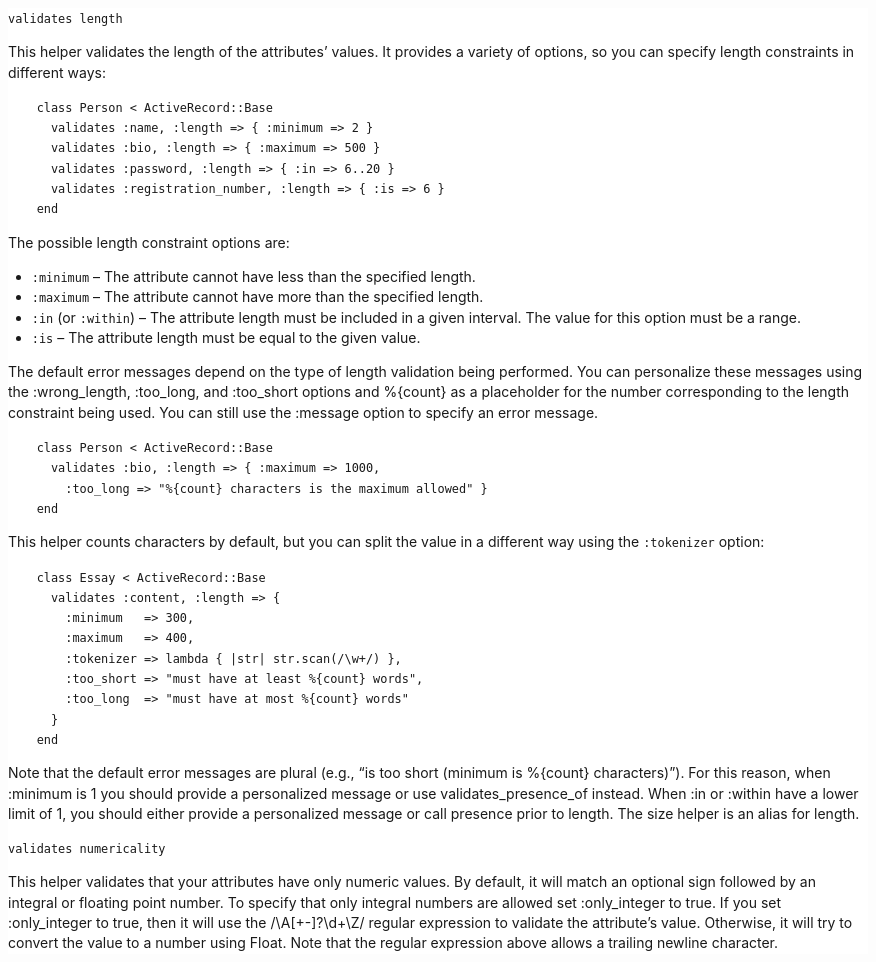 `validates length`

This helper validates the length of the attributes’ values. It provides a variety of options, so you can specify length constraints in different ways:

		class Person < ActiveRecord::Base
		  validates :name, :length => { :minimum => 2 }
		  validates :bio, :length => { :maximum => 500 }
		  validates :password, :length => { :in => 6..20 }
		  validates :registration_number, :length => { :is => 6 }
		end

The possible length constraint options are:

* `:minimum` – The attribute cannot have less than the specified length.
* `:maximum` – The attribute cannot have more than the specified length.
* `:in` (or `:within`) – The attribute length must be included in a given interval. The value for this option must be a range.
* `:is` – The attribute length must be equal to the given value.
	
The default error messages depend on the type of length validation being performed. You can personalize these messages using the :wrong_length, :too_long, and :too_short options and %{count} as a placeholder for the number corresponding to the length constraint being used. You can still use the :message option to specify an error message.

		class Person < ActiveRecord::Base
		  validates :bio, :length => { :maximum => 1000,
		    :too_long => "%{count} characters is the maximum allowed" }
		end

This helper counts characters by default, but you can split the value in a different way using the `:tokenizer` option:

		class Essay < ActiveRecord::Base
		  validates :content, :length => {
		    :minimum   => 300,
		    :maximum   => 400,
		    :tokenizer => lambda { |str| str.scan(/\w+/) },
		    :too_short => "must have at least %{count} words",
		    :too_long  => "must have at most %{count} words"
		  }
		end
		
Note that the default error messages are plural (e.g., “is too short (minimum is %{count} characters)”). For this reason, when :minimum is 1 you should provide a personalized message or use validates_presence_of instead. When :in or :within have a lower limit of 1, you should either provide a personalized message or call presence prior to length.
The size helper is an alias for length.

`validates numericality`

This helper validates that your attributes have only numeric values. By default, it will match an optional sign followed by an integral or floating point number. To specify that only integral numbers are allowed set :only_integer to true.
If you set :only_integer to true, then it will use the
/\A[+-]?\d+\Z/
regular expression to validate the attribute’s value. Otherwise, it will try to convert the value to a number using Float.
Note that the regular expression above allows a trailing newline character.
